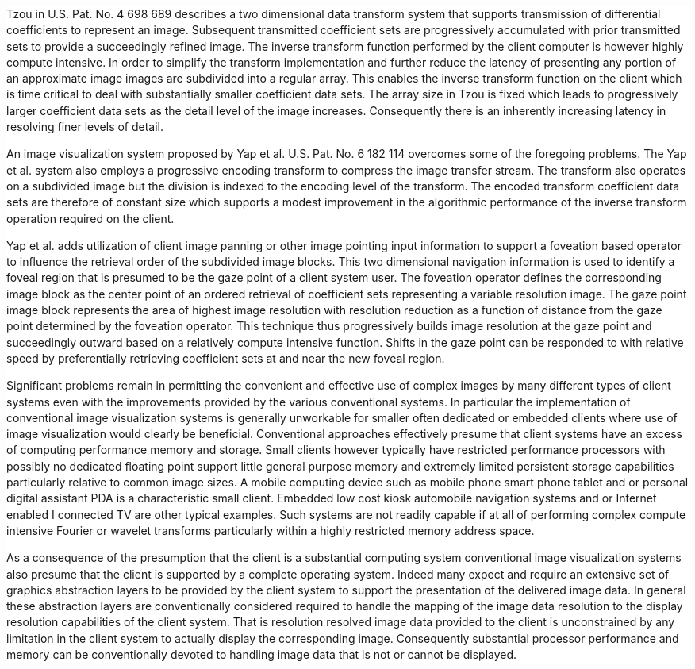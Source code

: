 Tzou in U.S. Pat. No. 4 698 689 describes a two dimensional data transform system that supports transmission of differential coefficients to represent an image. Subsequent transmitted coefficient sets are progressively accumulated with prior transmitted sets to provide a succeedingly refined image. The inverse transform function performed by the client computer is however highly compute intensive. In order to simplify the transform implementation and further reduce the latency of presenting any portion of an approximate image images are subdivided into a regular array. This enables the inverse transform function on the client which is time critical to deal with substantially smaller coefficient data sets. The array size in Tzou is fixed which leads to progressively larger coefficient data sets as the detail level of the image increases. Consequently there is an inherently increasing latency in resolving finer levels of detail.

An image visualization system proposed by Yap et al. U.S. Pat. No. 6 182 114 overcomes some of the foregoing problems. The Yap et al. system also employs a progressive encoding transform to compress the image transfer stream. The transform also operates on a subdivided image but the division is indexed to the encoding level of the transform. The encoded transform coefficient data sets are therefore of constant size which supports a modest improvement in the algorithmic performance of the inverse transform operation required on the client.

Yap et al. adds utilization of client image panning or other image pointing input information to support a foveation based operator to influence the retrieval order of the subdivided image blocks. This two dimensional navigation information is used to identify a foveal region that is presumed to be the gaze point of a client system user. The foveation operator defines the corresponding image block as the center point of an ordered retrieval of coefficient sets representing a variable resolution image. The gaze point image block represents the area of highest image resolution with resolution reduction as a function of distance from the gaze point determined by the foveation operator. This technique thus progressively builds image resolution at the gaze point and succeedingly outward based on a relatively compute intensive function. Shifts in the gaze point can be responded to with relative speed by preferentially retrieving coefficient sets at and near the new foveal region.

Significant problems remain in permitting the convenient and effective use of complex images by many different types of client systems even with the improvements provided by the various conventional systems. In particular the implementation of conventional image visualization systems is generally unworkable for smaller often dedicated or embedded clients where use of image visualization would clearly be beneficial. Conventional approaches effectively presume that client systems have an excess of computing performance memory and storage. Small clients however typically have restricted performance processors with possibly no dedicated floating point support little general purpose memory and extremely limited persistent storage capabilities particularly relative to common image sizes. A mobile computing device such as mobile phone smart phone tablet and or personal digital assistant PDA is a characteristic small client. Embedded low cost kiosk automobile navigation systems and or Internet enabled I connected TV are other typical examples. Such systems are not readily capable if at all of performing complex compute intensive Fourier or wavelet transforms particularly within a highly restricted memory address space.

As a consequence of the presumption that the client is a substantial computing system conventional image visualization systems also presume that the client is supported by a complete operating system. Indeed many expect and require an extensive set of graphics abstraction layers to be provided by the client system to support the presentation of the delivered image data. In general these abstraction layers are conventionally considered required to handle the mapping of the image data resolution to the display resolution capabilities of the client system. That is resolution resolved image data provided to the client is unconstrained by any limitation in the client system to actually display the corresponding image. Consequently substantial processor performance and memory can be conventionally devoted to handling image data that is not or cannot be displayed.
